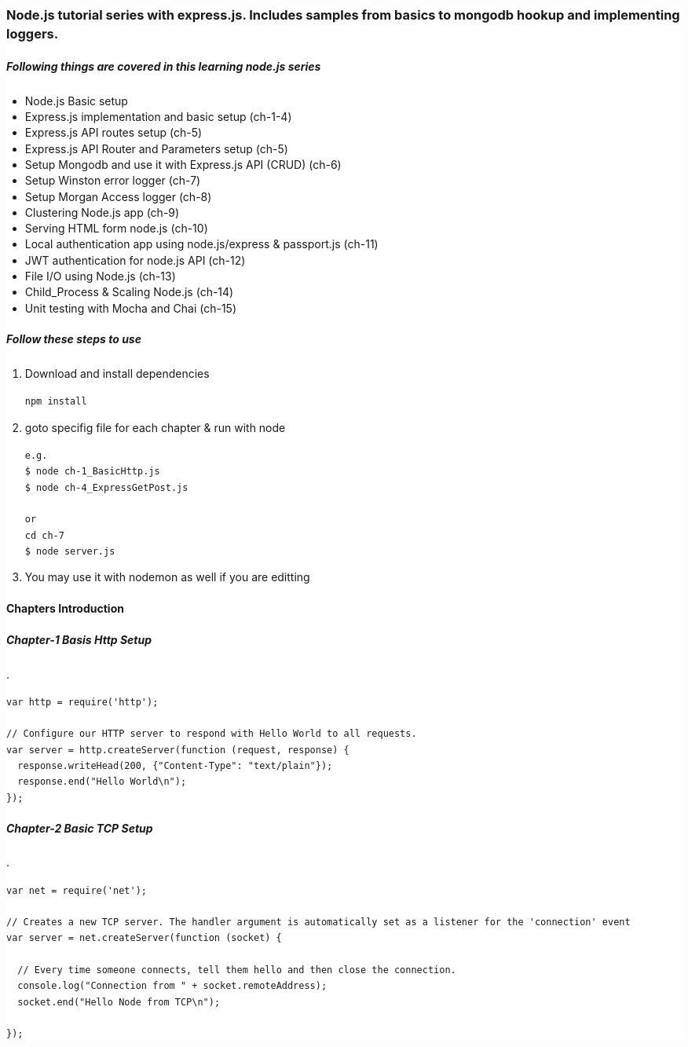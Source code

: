 ### Node.js tutorial series with express.js. Includes samples from basics to mongodb hookup and implementing loggers.

##### Following things are covered in this learning node.js series
- Node.js Basic setup
- Express.js implementation and basic setup (ch-1-4)
- Express.js API routes setup (ch-5)
- Express.js API Router and Parameters setup (ch-5)
- Setup Mongodb and use it with Express.js API (CRUD) (ch-6)
- Setup Winston error logger (ch-7)
- Setup Morgan Access logger (ch-8)
- Clustering Node.js app (ch-9)
- Serving HTML form node.js (ch-10)
- Local authentication app using node.js/express & passport.js (ch-11)
- JWT authentication for node.js API (ch-12)
- File I/O using Node.js (ch-13)
- Child_Process & Scaling Node.js (ch-14)
- Unit testing with Mocha and Chai (ch-15)

##### Follow these steps to use
1. Download and install dependencies
    ```
    npm install
    ```
2. goto specifig file for each chapter & run with node
    ```
    e.g.
    $ node ch-1_BasicHttp.js
    $ node ch-4_ExpressGetPost.js

    or
    cd ch-7
    $ node server.js
    ```
3. You may use it with nodemon as well if you are editting

#### Chapters Introduction
#####   Chapter-1 Basis Http Setup
.
```
var http = require('http');

// Configure our HTTP server to respond with Hello World to all requests.
var server = http.createServer(function (request, response) {
  response.writeHead(200, {"Content-Type": "text/plain"});
  response.end("Hello World\n");
});
```

##### Chapter-2 Basic TCP Setup
.
```
var net = require('net');

// Creates a new TCP server. The handler argument is automatically set as a listener for the 'connection' event
var server = net.createServer(function (socket) {

  // Every time someone connects, tell them hello and then close the connection.
  console.log("Connection from " + socket.remoteAddress);
  socket.end("Hello Node from TCP\n");

});
```